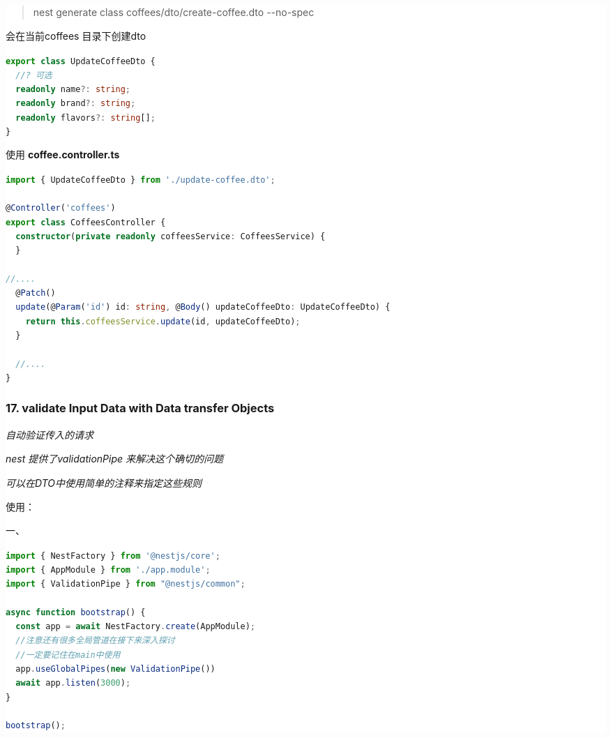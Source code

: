 > nest generate class coffees/dto/create-coffee.dto --no-spec

会在当前coffees 目录下创建dto

```ts
export class UpdateCoffeeDto {
  //? 可选
  readonly name?: string;
  readonly brand?: string;
  readonly flavors?: string[];
}
```

使用
**coffee.controller.ts**

```ts
import { UpdateCoffeeDto } from './update-coffee.dto';

@Controller('coffees')
export class CoffeesController {
  constructor(private readonly coffeesService: CoffeesService) {
  }

//....
  @Patch()
  update(@Param('id') id: string, @Body() updateCoffeeDto: UpdateCoffeeDto) {
    return this.coffeesService.update(id, updateCoffeeDto);
  }

  //....
}
```

### 17. validate Input Data with Data transfer Objects

_自动验证传入的请求_

_nest 提供了validationPipe 来解决这个确切的问题_

_可以在DTO中使用简单的注释来指定这些规则_

使用：

一、

```ts
import { NestFactory } from '@nestjs/core';
import { AppModule } from './app.module';
import { ValidationPipe } from "@nestjs/common";

async function bootstrap() {
  const app = await NestFactory.create(AppModule);
  //注意还有很多全局管道在接下来深入探讨
  //一定要记住在main中使用
  app.useGlobalPipes(new ValidationPipe())
  await app.listen(3000);
}

bootstrap();
```
